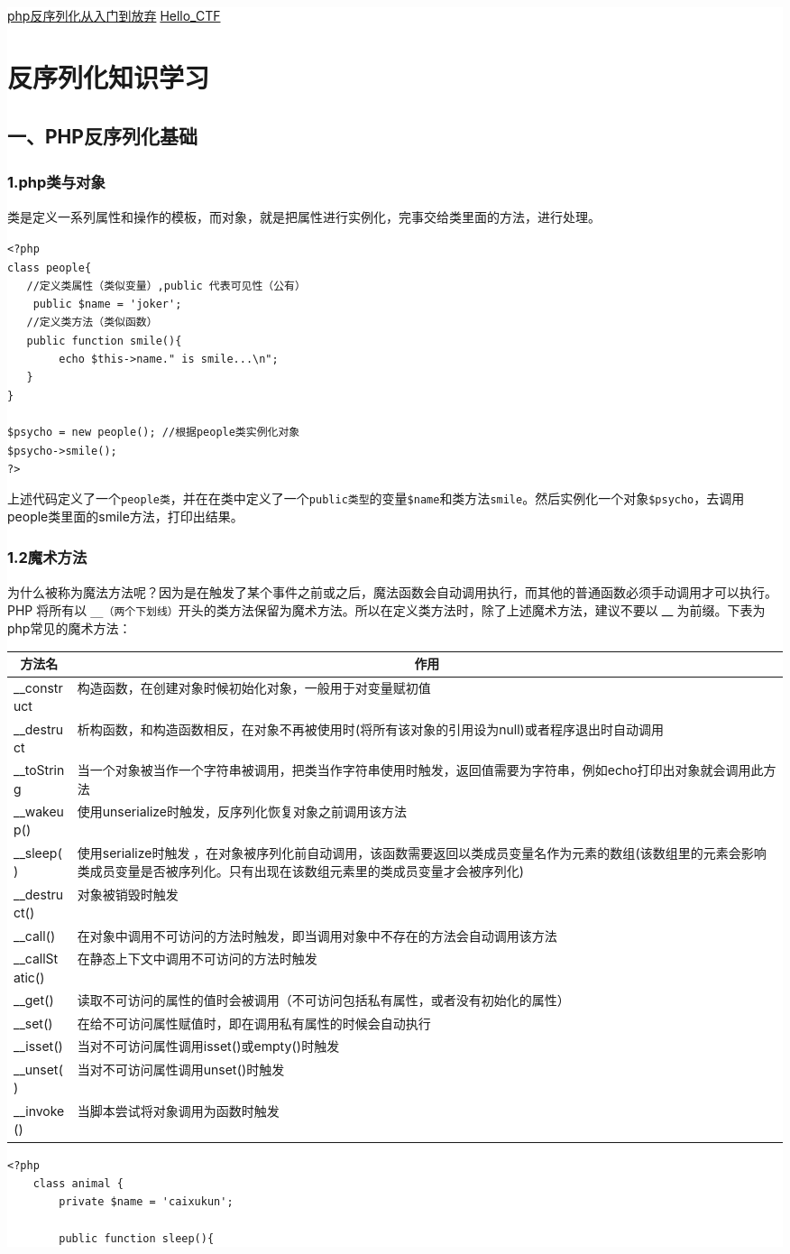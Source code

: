 
[php反序列化从入门到放弃](https://www.cnblogs.com/bmjoker/p/13742666.html)
[Hello_CTF](https://hello-ctf.com/hc-web/php_unser_base/)

# 反序列化知识学习

## 一、PHP反序列化基础

### 1.php类与对象

类是定义一系列属性和操作的模板，而对象，就是把属性进行实例化，完事交给类里面的方法，进行处理。
```
<?php
class people{
   //定义类属性（类似变量）,public 代表可见性（公有）
    public $name = 'joker';
   //定义类方法（类似函数）
   public function smile(){
        echo $this->name." is smile...\n";
   }
}

$psycho = new people(); //根据people类实例化对象
$psycho->smile();
?>
```
上述代码定义了一个`people类`，并在在类中定义了一个`public类型`的变量`$name`和类方法`smile`。然后实例化一个对象`$psycho`，去调用people类里面的smile方法，打印出结果。

### 1.2魔术方法

为什么被称为魔法方法呢？因为是在触发了某个事件之前或之后，魔法函数会自动调用执行，而其他的普通函数必须手动调用才可以执行。PHP 将所有以 `__（两个下划线）`开头的类方法保留为魔术方法。所以在定义类方法时，除了上述魔术方法，建议不要以 __ 为前缀。下表为php常见的魔术方法：

| 方法名            | 作用                                                                                                |
| -------------- | ------------------------------------------------------------------------------------------------- |
| __construct    | 构造函数，在创建对象时候初始化对象，一般用于对变量赋初值                                                                      |
| __destruct     | 析构函数，和构造函数相反，在对象不再被使用时(将所有该对象的引用设为null)或者程序退出时自动调用                                                |
| __toString     | 当一个对象被当作一个字符串被调用，把类当作字符串使用时触发，返回值需要为字符串，例如echo打印出对象就会调用此方法                                        |
| __wakeup()     | 使用unserialize时触发，反序列化恢复对象之前调用该方法                                                                  |
| __sleep()      | 使用serialize时触发 ，在对象被序列化前自动调用，该函数需要返回以类成员变量名作为元素的数组(该数组里的元素会影响类成员变量是否被序列化。只有出现在该数组元素里的类成员变量才会被序列化) |
| __destruct()   | 对象被销毁时触发                                                                                          |
| __call()       | 在对象中调用不可访问的方法时触发，即当调用对象中不存在的方法会自动调用该方法                                                            |
| __callStatic() | 在静态上下文中调用不可访问的方法时触发                                                                               |
| __get()        | 读取不可访问的属性的值时会被调用（不可访问包括私有属性，或者没有初始化的属性）                                                           |
| __set()        | 在给不可访问属性赋值时，即在调用私有属性的时候会自动执行                                                                      |
| __isset()      | 当对不可访问属性调用isset()或empty()时触发                                                                      |
| __unset()      | 当对不可访问属性调用unset()时触发                                                                              |
| __invoke()     | 当脚本尝试将对象调用为函数时触发                                                                                  |
```
<?php
    class animal {
        private $name = 'caixukun';

        public function sleep(){
```